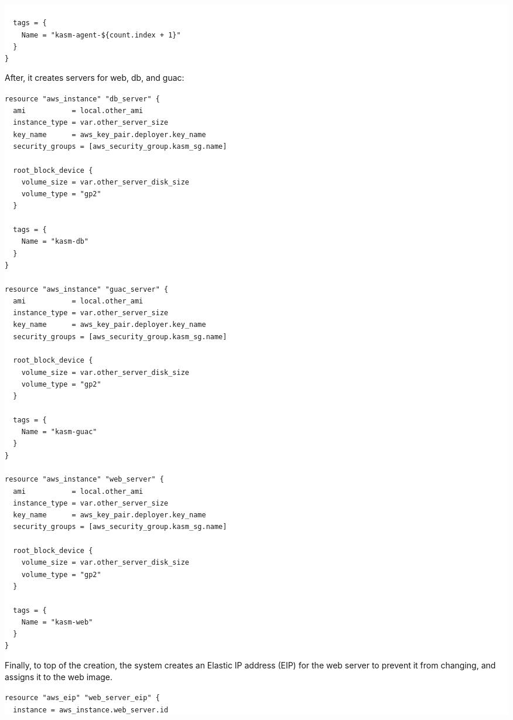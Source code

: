 ```

  tags = {
    Name = "kasm-agent-${count.index + 1}"
  }
}
```

After, it creates servers for web, db, and guac:

```
resource "aws_instance" "db_server" {
  ami           = local.other_ami
  instance_type = var.other_server_size
  key_name      = aws_key_pair.deployer.key_name
  security_groups = [aws_security_group.kasm_sg.name]

  root_block_device {
    volume_size = var.other_server_disk_size
    volume_type = "gp2"
  }

  tags = {
    Name = "kasm-db"
  }
}

resource "aws_instance" "guac_server" {
  ami           = local.other_ami
  instance_type = var.other_server_size
  key_name      = aws_key_pair.deployer.key_name
  security_groups = [aws_security_group.kasm_sg.name]

  root_block_device {
    volume_size = var.other_server_disk_size
    volume_type = "gp2"
  }

  tags = {
    Name = "kasm-guac"
  }
}

resource "aws_instance" "web_server" {
  ami           = local.other_ami
  instance_type = var.other_server_size
  key_name      = aws_key_pair.deployer.key_name
  security_groups = [aws_security_group.kasm_sg.name]

  root_block_device {
    volume_size = var.other_server_disk_size
    volume_type = "gp2"
  }

  tags = {
    Name = "kasm-web"
  }
}
```

Finally, to top of the creation, the system creates an Elastic IP address (EIP) for the web server to prevent it from changing, and assigns it to the web image.

```
resource "aws_eip" "web_server_eip" {
  instance = aws_instance.web_server.id
```